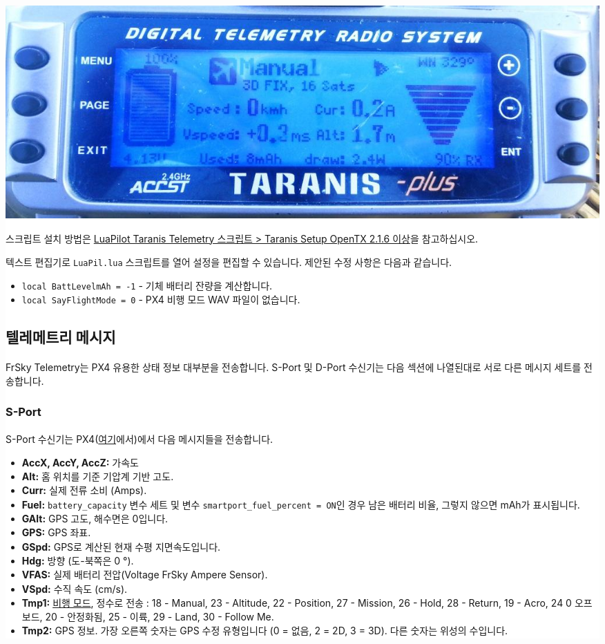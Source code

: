 ![Taranis의 텔레메트리 화면](../../assets/hardware/telemetry/taranis_telemetry.jpg)

스크립트 설치 방법은 [LuaPilot Taranis Telemetry 스크립트 &gt; Taranis Setup OpenTX 2.1.6 이상](http://ilihack.github.io/LuaPilot_Taranis_Telemetry/)을 참고하십시오.

텍스트 편집기로 `LuaPil.lua` 스크립트를 열어 설정을 편집할 수 있습니다. 제안된 수정 사항은 다음과 같습니다.
* `local BattLevelmAh = -1` - 기체 배터리 잔량을 계산합니다.
* `local SayFlightMode = 0` - PX4 비행 모드 WAV 파일이 없습니다.


<span id="messages"></span>
## 텔레메트리 메시지

FrSky Telemetry는 PX4 유용한 상태 정보 대부분을 전송합니다. S-Port 및 D-Port 수신기는 다음 섹션에 나열된대로 서로 다른 메시지 세트를 전송합니다.

<span id="s_port"></span>
### S-Port

S-Port 수신기는 PX4([여기](https://github.com/iNavFlight/inav/blob/master/docs/Telemetry.md#available-smartport-sport-sensors)에서)에서 다음 메시지들을 전송합니다.

- **AccX, AccY, AccZ:** 가속도
- **Alt:** 홈 위치를 기준 기압계 기반 고도.
- **Curr:** 실제 전류 소비 (Amps).
- **Fuel:** `battery_capacity` 변수 세트 및 변수 `smartport_fuel_percent = ON`인 경우 남은 배터리 비율, 그렇지 않으면 mAh가 표시됩니다.
- **GAlt:** GPS 고도, 해수면은 0입니다.
- **GPS:** GPS 좌표.
- **GSpd:** GPS로 계산된 현재 수평 지면속도입니다.
- **Hdg:** 방향 (도-북쪽은 0 °).
- **VFAS:** 실제 배터리 전압(Voltage FrSky Ampere Sensor).
- **VSpd:** 수직 속도 (cm/s).
- **Tmp1:** [비행 모드](../getting_started/flight_modes.md), 정수로 전송 : 18 - Manual, 23 - Altitude, 22 - Position, 27 - Mission, 26 - Hold, 28 - Return, 19 - Acro, 24 0 오프 보드, 20 - 안정화됨, 25 - 이륙, 29 - Land, 30 - Follow Me.
- **Tmp2:** GPS 정보. 가장 오른쪽 숫자는 GPS 수정 유형입니다 (0 = 없음, 2 = 2D, 3 = 3D). 다른 숫자는 위성의 수입니다.
